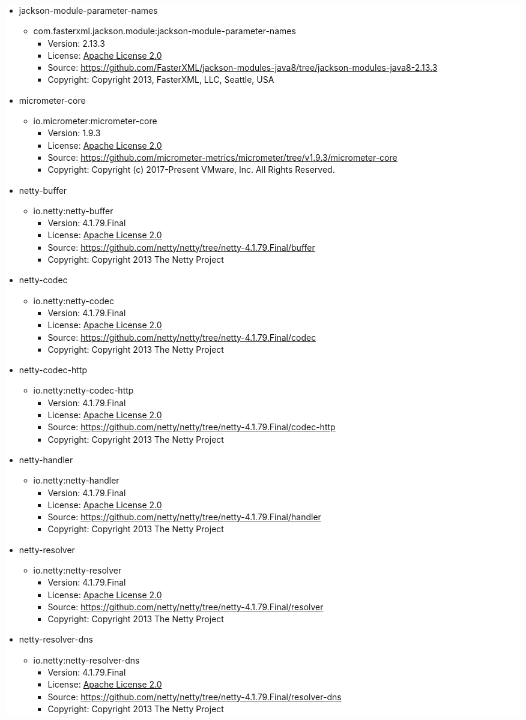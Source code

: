 - jackson-module-parameter-names
  - com.fasterxml.jackson.module:jackson-module-parameter-names
    - Version: 2.13.3
    - License: [Apache License 2.0](https://github.com/FasterXML/jackson-modules-java8/blob/jackson-modules-java8-2.13.3/LICENSE)
    - Source: https://github.com/FasterXML/jackson-modules-java8/tree/jackson-modules-java8-2.13.3
    - Copyright: Copyright 2013, FasterXML, LLC, Seattle, USA

- micrometer-core
  - io.micrometer:micrometer-core
    - Version: 1.9.3
    - License: [Apache License 2.0](https://github.com/micrometer-metrics/micrometer/blob/v1.9.3/LICENSE)
    - Source: https://github.com/micrometer-metrics/micrometer/tree/v1.9.3/micrometer-core
    - Copyright: Copyright (c) 2017-Present VMware, Inc. All Rights Reserved.

- netty-buffer
  - io.netty:netty-buffer
    - Version: 4.1.79.Final
    - License: [Apache License 2.0](https://github.com/netty/netty/blob/netty-4.1.79.Final/LICENSE.txt)
    - Source: https://github.com/netty/netty/tree/netty-4.1.79.Final/buffer
    - Copyright: Copyright 2013 The Netty Project

- netty-codec
  - io.netty:netty-codec
    - Version: 4.1.79.Final
    - License: [Apache License 2.0](https://github.com/netty/netty/blob/netty-4.1.79.Final/LICENSE.txt)
    - Source: https://github.com/netty/netty/tree/netty-4.1.79.Final/codec
    - Copyright: Copyright 2013 The Netty Project

- netty-codec-http
  - io.netty:netty-codec-http
    - Version: 4.1.79.Final
    - License: [Apache License 2.0](https://github.com/netty/netty/blob/netty-4.1.79.Final/LICENSE.txt)
    - Source: https://github.com/netty/netty/tree/netty-4.1.79.Final/codec-http
    - Copyright: Copyright 2013 The Netty Project

- netty-handler
  - io.netty:netty-handler
    - Version: 4.1.79.Final
    - License: [Apache License 2.0](https://github.com/netty/netty/blob/netty-4.1.79.Final/LICENSE.txt)
    - Source: https://github.com/netty/netty/tree/netty-4.1.79.Final/handler
    - Copyright: Copyright 2013 The Netty Project

- netty-resolver
  - io.netty:netty-resolver
    - Version: 4.1.79.Final
    - License: [Apache License 2.0](https://github.com/netty/netty/blob/netty-4.1.79.Final/LICENSE.txt)
    - Source: https://github.com/netty/netty/tree/netty-4.1.79.Final/resolver
    - Copyright: Copyright 2013 The Netty Project

- netty-resolver-dns
  - io.netty:netty-resolver-dns
    - Version: 4.1.79.Final
    - License: [Apache License 2.0](https://github.com/netty/netty/blob/netty-4.1.79.Final/LICENSE.txt)
    - Source: https://github.com/netty/netty/tree/netty-4.1.79.Final/resolver-dns
    - Copyright: Copyright 2013 The Netty Project

